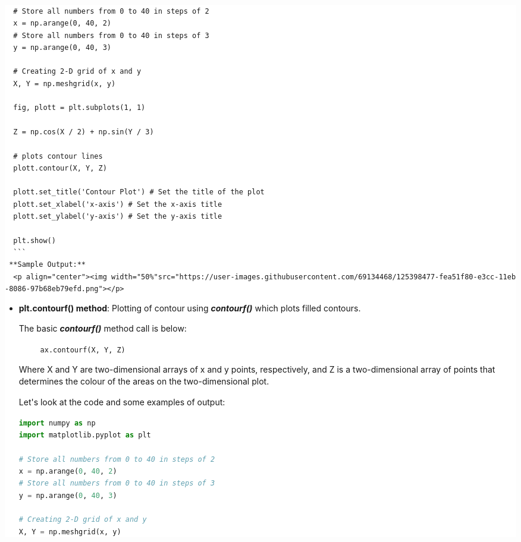       # Store all numbers from 0 to 40 in steps of 2
      x = np.arange(0, 40, 2)
      # Store all numbers from 0 to 40 in steps of 3
      y = np.arange(0, 40, 3)

      # Creating 2-D grid of x and y
      X, Y = np.meshgrid(x, y)

      fig, plott = plt.subplots(1, 1)

      Z = np.cos(X / 2) + np.sin(Y / 3)

      # plots contour lines
      plott.contour(X, Y, Z)

      plott.set_title('Contour Plot') # Set the title of the plot
      plott.set_xlabel('x-axis') # Set the x-axis title
      plott.set_ylabel('y-axis') # Set the y-axis title

      plt.show()
      ```
     **Sample Output:**  
      <p align="center"><img width="50%"src="https://user-images.githubusercontent.com/69134468/125398477-fea51f80-e3cc-11eb-8086-97b68eb79efd.png"></p>
      
  - **plt.contourf() method**: Plotting of contour using ***contourf()*** which plots filled contours.
   
      The basic ***contourf()*** method call is below:

             ax.contourf(X, Y, Z)

       Where X and Y are two-dimensional arrays of x and y points, respectively, and Z is a two-dimensional array of points that determines the colour of the areas on the two-dimensional plot.

       Let's look at the code and some examples of output:
       ```python
       import numpy as np
       import matplotlib.pyplot as plt

       # Store all numbers from 0 to 40 in steps of 2
       x = np.arange(0, 40, 2)
       # Store all numbers from 0 to 40 in steps of 3
       y = np.arange(0, 40, 3)

       # Creating 2-D grid of x and y
       X, Y = np.meshgrid(x, y)
